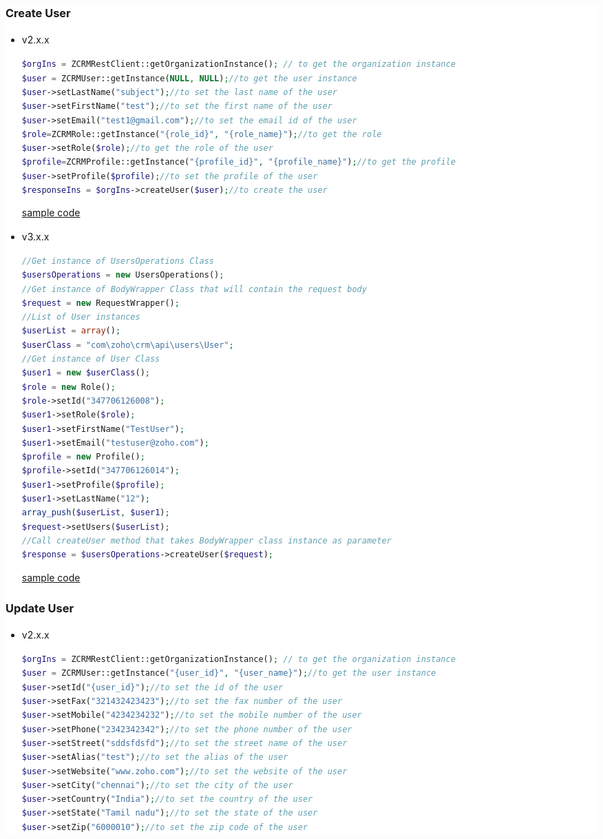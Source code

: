 ### Create User

- v2.x.x

    ```php
    $orgIns = ZCRMRestClient::getOrganizationInstance(); // to get the organization instance
    $user = ZCRMUser::getInstance(NULL, NULL);//to get the user instance
    $user->setLastName("subject");//to set the last name of the user
    $user->setFirstName("test");//to set the first name of the user
    $user->setEmail("test1@gmail.com");//to set the email id of the user
    $role=ZCRMRole::getInstance("{role_id}", "{role_name}");//to get the role
    $user->setRole($role);//to get the role of the user
    $profile=ZCRMProfile::getInstance("{profile_id}", "{profile_name}");//to get the profile
    $user->setProfile($profile);//to set the profile of the user
    $responseIns = $orgIns->createUser($user);//to create the user
    ```

    [sample code](zoho.com/crm/developer/docs/php-sdk/organization-sample.html?src=create_user)

- v3.x.x

    ```php
    //Get instance of UsersOperations Class
    $usersOperations = new UsersOperations();
    //Get instance of BodyWrapper Class that will contain the request body
    $request = new RequestWrapper();
    //List of User instances
    $userList = array();
    $userClass = "com\zoho\crm\api\users\User";
    //Get instance of User Class
    $user1 = new $userClass();
    $role = new Role();
    $role->setId("347706126008");
    $user1->setRole($role);
    $user1->setFirstName("TestUser");
    $user1->setEmail("testuser@zoho.com");
    $profile = new Profile();
    $profile->setId("347706126014");
    $user1->setProfile($profile);
    $user1->setLastName("12");
    array_push($userList, $user1);
    $request->setUsers($userList);
    //Call createUser method that takes BodyWrapper class instance as parameter
    $response = $usersOperations->createUser($request);
    ```

    [sample code](https://www.zoho.com/crm/developer/docs/php-sdk/v3/user-samples.html?src=add_users)

### Update User

- v2.x.x

    ```php
    $orgIns = ZCRMRestClient::getOrganizationInstance(); // to get the organization instance
    $user = ZCRMUser::getInstance("{user_id}", "{user_name}");//to get the user instance
    $user->setId("{user_id}");//to set the id of the user
    $user->setFax("321432423423");//to set the fax number of the user
    $user->setMobile("4234234232");//to set the mobile number of the user
    $user->setPhone("2342342342");//to set the phone number of the user
    $user->setStreet("sddsfdsfd");//to set the street name of the user
    $user->setAlias("test");//to set the alias of the user
    $user->setWebsite("www.zoho.com");//to set the website of the user
    $user->setCity("chennai");//to set the city of the user
    $user->setCountry("India");//to set the country of the user
    $user->setState("Tamil nadu");//to set the state of the user
    $user->setZip("6000010");//to set the zip code of the user